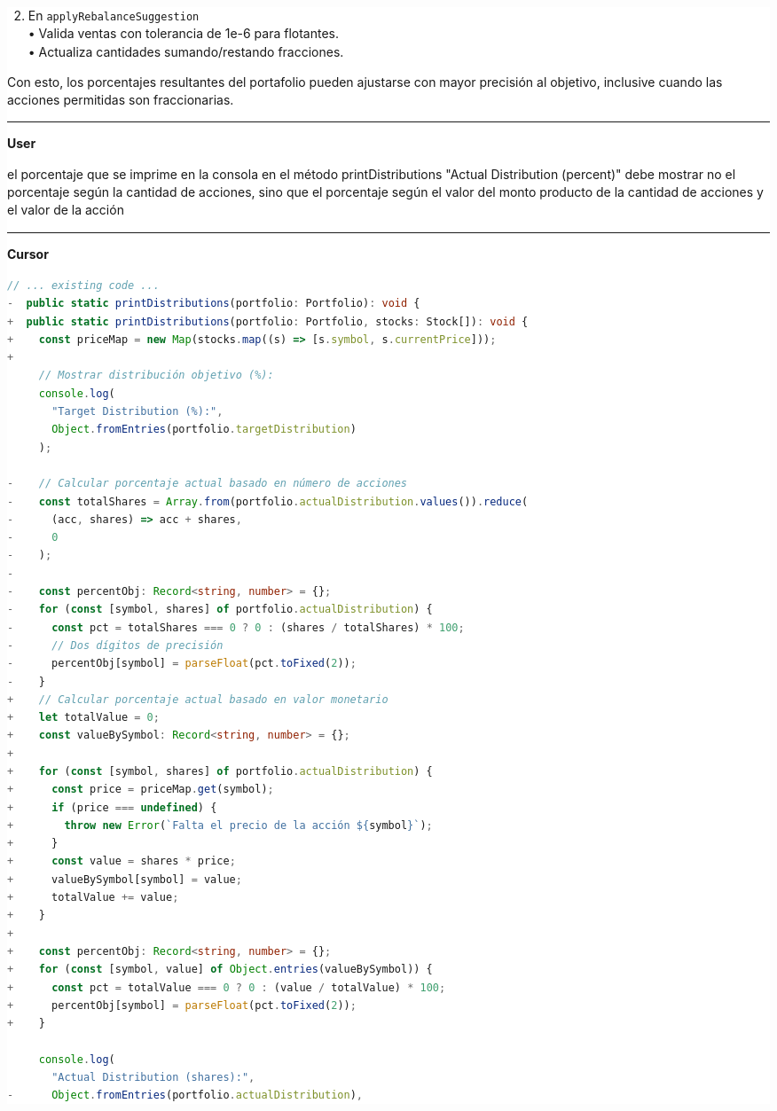 2. En `applyRebalanceSuggestion`  
   • Valida ventas con tolerancia de 1e-6 para flotantes.  
   • Actualiza cantidades sumando/restando fracciones.

Con esto, los porcentajes resultantes del portafolio pueden ajustarse con mayor precisión al objetivo, inclusive cuando las acciones permitidas son fraccionarias.

---

**User**

el porcentaje que se imprime en la consola en el método printDistributions "Actual Distribution (percent)" debe mostrar no el porcentaje según la cantidad de acciones, sino que el porcentaje según el valor del monto producto de la cantidad de acciones y el valor de la acción

---

**Cursor**

```typescript
// ... existing code ...
-  public static printDistributions(portfolio: Portfolio): void {
+  public static printDistributions(portfolio: Portfolio, stocks: Stock[]): void {
+    const priceMap = new Map(stocks.map((s) => [s.symbol, s.currentPrice]));
+
     // Mostrar distribución objetivo (%):
     console.log(
       "Target Distribution (%):",
       Object.fromEntries(portfolio.targetDistribution)
     );
 
-    // Calcular porcentaje actual basado en número de acciones
-    const totalShares = Array.from(portfolio.actualDistribution.values()).reduce(
-      (acc, shares) => acc + shares,
-      0
-    );
-
-    const percentObj: Record<string, number> = {};
-    for (const [symbol, shares] of portfolio.actualDistribution) {
-      const pct = totalShares === 0 ? 0 : (shares / totalShares) * 100;
-      // Dos dígitos de precisión
-      percentObj[symbol] = parseFloat(pct.toFixed(2));
-    }
+    // Calcular porcentaje actual basado en valor monetario
+    let totalValue = 0;
+    const valueBySymbol: Record<string, number> = {};
+
+    for (const [symbol, shares] of portfolio.actualDistribution) {
+      const price = priceMap.get(symbol);
+      if (price === undefined) {
+        throw new Error(`Falta el precio de la acción ${symbol}`);
+      }
+      const value = shares * price;
+      valueBySymbol[symbol] = value;
+      totalValue += value;
+    }
+
+    const percentObj: Record<string, number> = {};
+    for (const [symbol, value] of Object.entries(valueBySymbol)) {
+      const pct = totalValue === 0 ? 0 : (value / totalValue) * 100;
+      percentObj[symbol] = parseFloat(pct.toFixed(2));
+    }
 
     console.log(
       "Actual Distribution (shares):",
-      Object.fromEntries(portfolio.actualDistribution), 
```